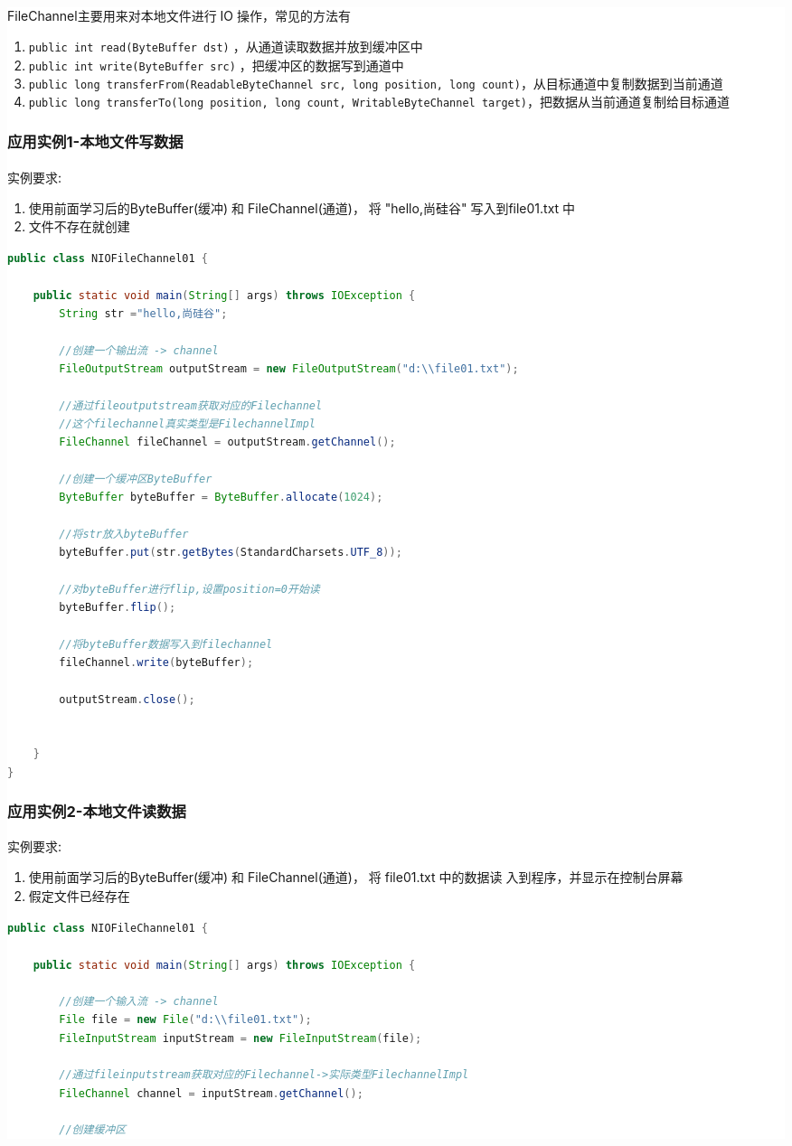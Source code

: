 FileChannel主要用来对本地文件进行 IO 操作，常见的方法有
1) `public int read(ByteBuffer dst)` ，从通道读取数据并放到缓冲区中
2) `public int write(ByteBuffer src)` ，把缓冲区的数据写到通道中
3) `public long transferFrom(ReadableByteChannel src, long position, long count)`，从目标通道中复制数据到当前通道
4) `public long transferTo(long position, long count, WritableByteChannel target)`，把数据从当前通道复制给目标通道



### 应用实例1-本地文件写数据

实例要求:
1) 使用前面学习后的ByteBuffer(缓冲) 和 FileChannel(通道)， 将 "hello,尚硅谷" 写入到file01.txt 中
2) 文件不存在就创建

```java
public class NIOFileChannel01 {

    public static void main(String[] args) throws IOException {
        String str ="hello,尚硅谷";

        //创建一个输出流 -> channel
        FileOutputStream outputStream = new FileOutputStream("d:\\file01.txt");

        //通过fileoutputstream获取对应的Filechannel
        //这个filechannel真实类型是FilechannelImpl
        FileChannel fileChannel = outputStream.getChannel();

        //创建一个缓冲区ByteBuffer
        ByteBuffer byteBuffer = ByteBuffer.allocate(1024);

        //将str放入byteBuffer
        byteBuffer.put(str.getBytes(StandardCharsets.UTF_8));

        //对byteBuffer进行flip,设置position=0开始读
        byteBuffer.flip();

        //将byteBuffer数据写入到filechannel
        fileChannel.write(byteBuffer);

        outputStream.close();


    }
}
```

### 应用实例2-本地文件读数据

实例要求:
1) 使用前面学习后的ByteBuffer(缓冲) 和 FileChannel(通道)， 将 file01.txt 中的数据读
入到程序，并显示在控制台屏幕
2) 假定文件已经存在

```java
public class NIOFileChannel01 {

    public static void main(String[] args) throws IOException {

        //创建一个输入流 -> channel
        File file = new File("d:\\file01.txt");
        FileInputStream inputStream = new FileInputStream(file);

        //通过fileinputstream获取对应的Filechannel->实际类型FilechannelImpl
        FileChannel channel = inputStream.getChannel();

        //创建缓冲区
```
